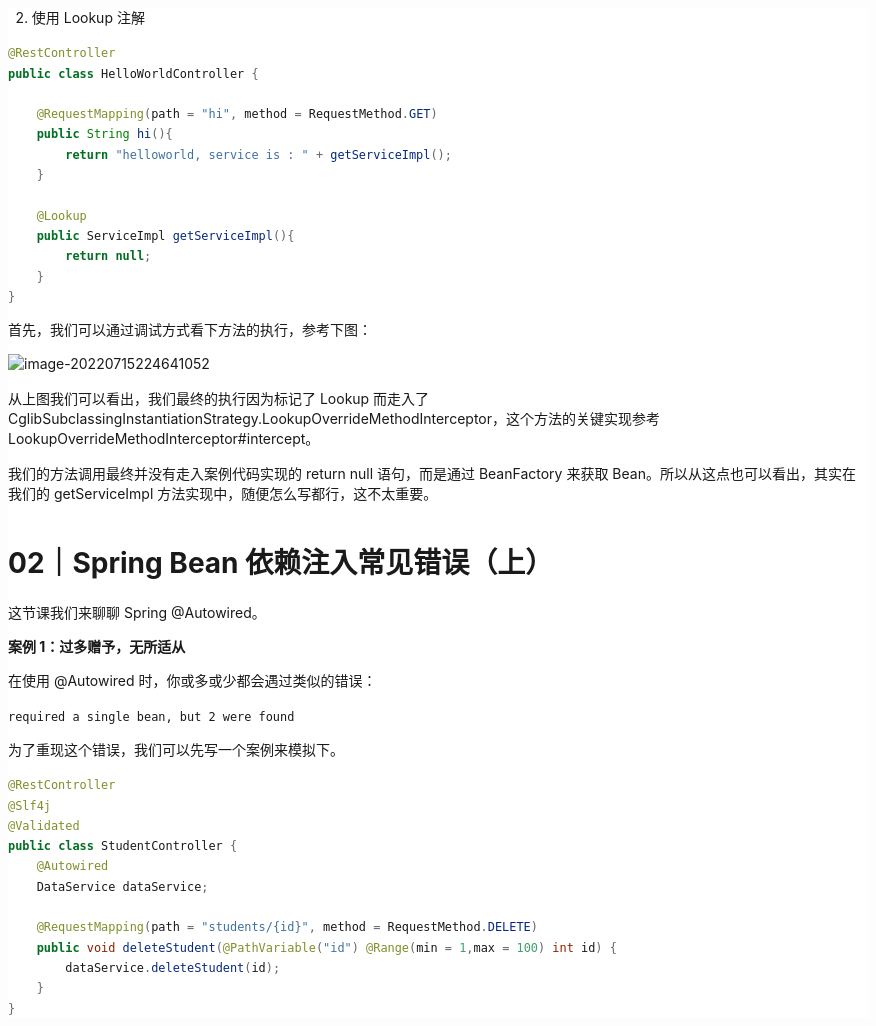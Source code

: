 2. 使用 Lookup 注解

```java
@RestController
public class HelloWorldController {

    @RequestMapping(path = "hi", method = RequestMethod.GET)
    public String hi(){
        return "helloworld, service is : " + getServiceImpl();
    }

    @Lookup
    public ServiceImpl getServiceImpl(){
        return null;
    }
}
```

首先，我们可以通过调试方式看下方法的执行，参考下图：

![image-20220715224641052](https://technotes.oss-cn-shenzhen.aliyuncs.com/2022/202207152246205.png)

从上图我们可以看出，我们最终的执行因为标记了 Lookup 而走入了 CglibSubclassingInstantiationStrategy.LookupOverrideMethodInterceptor，这个方法的关键实现参考 LookupOverrideMethodInterceptor#intercept。

我们的方法调用最终并没有走入案例代码实现的 return null 语句，而是通过 BeanFactory 来获取 Bean。所以从这点也可以看出，其实在我们的 getServiceImpl 方法实现中，随便怎么写都行，这不太重要。

# 02｜Spring Bean 依赖注入常见错误（上）

这节课我们来聊聊 Spring @Autowired。

**案例 1：过多赠予，无所适从**

在使用 @Autowired 时，你或多或少都会遇过类似的错误：

```
required a single bean, but 2 were found
```

为了重现这个错误，我们可以先写一个案例来模拟下。

```java
@RestController
@Slf4j
@Validated
public class StudentController {
    @Autowired
    DataService dataService;
    
    @RequestMapping(path = "students/{id}", method = RequestMethod.DELETE)
    public void deleteStudent(@PathVariable("id") @Range(min = 1,max = 100) int id) {
        dataService.deleteStudent(id);
    }
}
```
